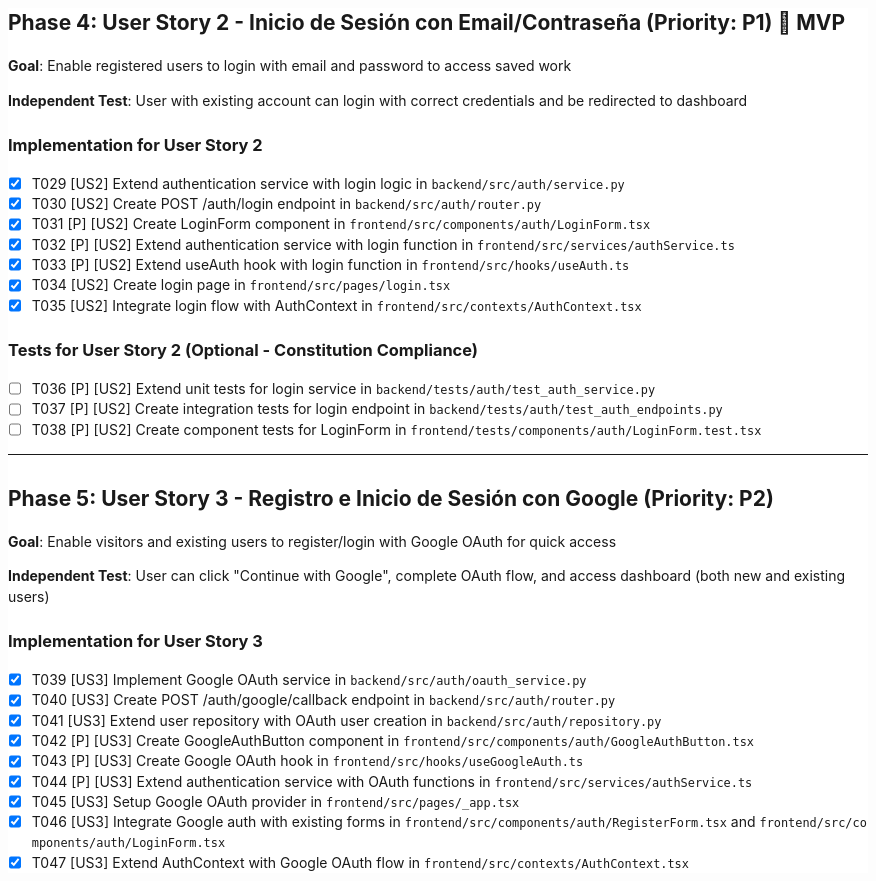 
## Phase 4: User Story 2 - Inicio de Sesión con Email/Contraseña (Priority: P1) 🎯 MVP

**Goal**: Enable registered users to login with email and password to access saved work

**Independent Test**: User with existing account can login with correct credentials and be redirected to dashboard

### Implementation for User Story 2

- [x] T029 [US2] Extend authentication service with login logic in `backend/src/auth/service.py`
- [x] T030 [US2] Create POST /auth/login endpoint in `backend/src/auth/router.py`
- [x] T031 [P] [US2] Create LoginForm component in `frontend/src/components/auth/LoginForm.tsx`
- [x] T032 [P] [US2] Extend authentication service with login function in `frontend/src/services/authService.ts`
- [x] T033 [P] [US2] Extend useAuth hook with login function in `frontend/src/hooks/useAuth.ts`
- [x] T034 [US2] Create login page in `frontend/src/pages/login.tsx`
- [x] T035 [US2] Integrate login flow with AuthContext in `frontend/src/contexts/AuthContext.tsx`

### Tests for User Story 2 (Optional - Constitution Compliance)

- [ ] T036 [P] [US2] Extend unit tests for login service in `backend/tests/auth/test_auth_service.py`
- [ ] T037 [P] [US2] Create integration tests for login endpoint in `backend/tests/auth/test_auth_endpoints.py`
- [ ] T038 [P] [US2] Create component tests for LoginForm in `frontend/tests/components/auth/LoginForm.test.tsx`

---

## Phase 5: User Story 3 - Registro e Inicio de Sesión con Google (Priority: P2)

**Goal**: Enable visitors and existing users to register/login with Google OAuth for quick access

**Independent Test**: User can click "Continue with Google", complete OAuth flow, and access dashboard (both new and existing users)

### Implementation for User Story 3

- [x] T039 [US3] Implement Google OAuth service in `backend/src/auth/oauth_service.py`
- [x] T040 [US3] Create POST /auth/google/callback endpoint in `backend/src/auth/router.py`
- [x] T041 [US3] Extend user repository with OAuth user creation in `backend/src/auth/repository.py`
- [x] T042 [P] [US3] Create GoogleAuthButton component in `frontend/src/components/auth/GoogleAuthButton.tsx`
- [x] T043 [P] [US3] Create Google OAuth hook in `frontend/src/hooks/useGoogleAuth.ts`
- [x] T044 [P] [US3] Extend authentication service with OAuth functions in `frontend/src/services/authService.ts`
- [x] T045 [US3] Setup Google OAuth provider in `frontend/src/pages/_app.tsx`
- [x] T046 [US3] Integrate Google auth with existing forms in `frontend/src/components/auth/RegisterForm.tsx` and `frontend/src/components/auth/LoginForm.tsx`
- [x] T047 [US3] Extend AuthContext with Google OAuth flow in `frontend/src/contexts/AuthContext.tsx`

